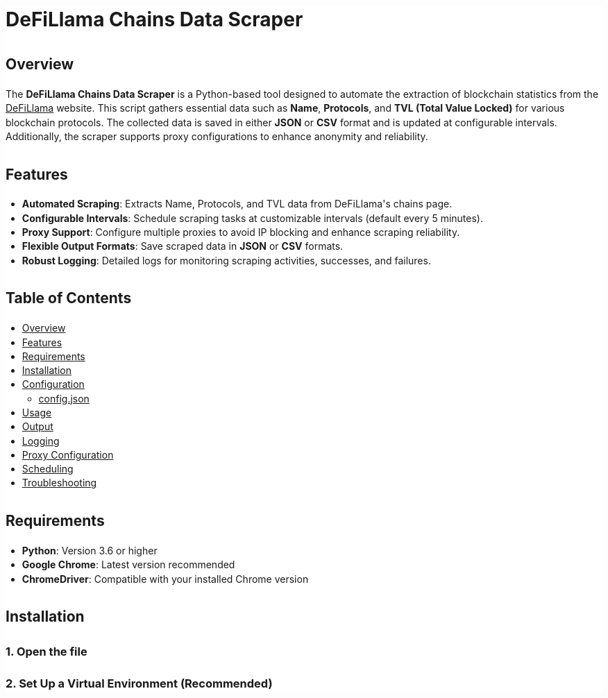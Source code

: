 
# DeFiLlama Chains Data Scraper

## Overview

The **DeFiLlama Chains Data Scraper** is a Python-based tool designed to automate the extraction of blockchain statistics from the [DeFiLlama](https://defillama.com/chains) website. This script gathers essential data such as **Name**, **Protocols**, and **TVL (Total Value Locked)** for various blockchain protocols. The collected data is saved in either **JSON** or **CSV** format and is updated at configurable intervals. Additionally, the scraper supports proxy configurations to enhance anonymity and reliability.

## Features

- **Automated Scraping**: Extracts Name, Protocols, and TVL data from DeFiLlama's chains page.
- **Configurable Intervals**: Schedule scraping tasks at customizable intervals (default every 5 minutes).
- **Proxy Support**: Configure multiple proxies to avoid IP blocking and enhance scraping reliability.
- **Flexible Output Formats**: Save scraped data in **JSON** or **CSV** formats.
- **Robust Logging**: Detailed logs for monitoring scraping activities, successes, and failures.

## Table of Contents

- [Overview](#overview)
- [Features](#features)
- [Requirements](#requirements)
- [Installation](#installation)
- [Configuration](#configuration)
  - [config.json](#configjson)
- [Usage](#usage)
- [Output](#output)
- [Logging](#logging)
- [Proxy Configuration](#proxy-configuration)
- [Scheduling](#scheduling)
- [Troubleshooting](#troubleshooting)

## Requirements

- **Python**: Version 3.6 or higher
- **Google Chrome**: Latest version recommended
- **ChromeDriver**: Compatible with your installed Chrome version

## Installation

### 1. Open the file 


### 2. Set Up a Virtual Environment (Recommended)

